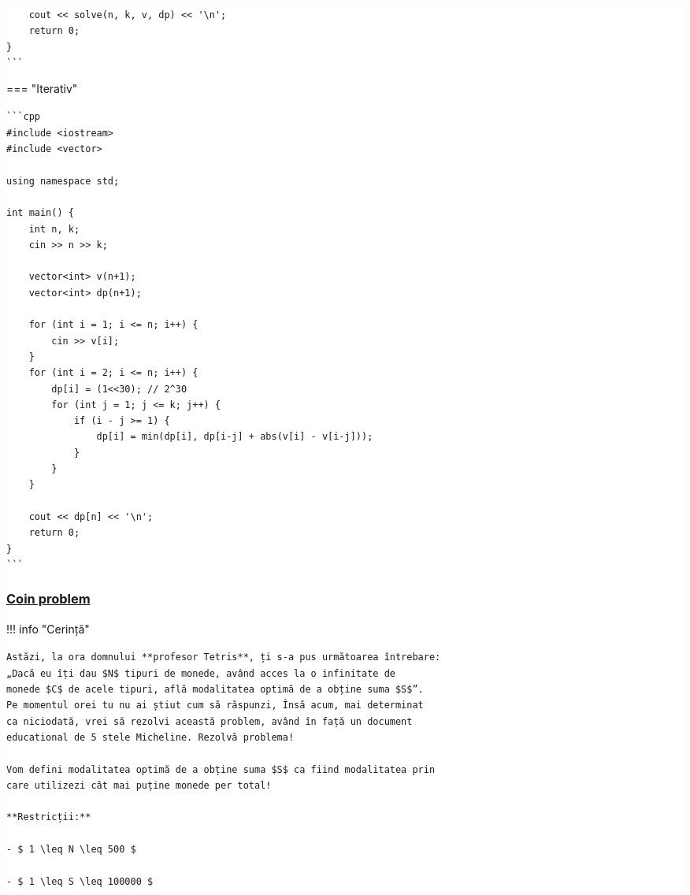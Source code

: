         cout << solve(n, k, v, dp) << '\n';
        return 0;
    }
    ```
=== "Iterativ"

    ```cpp
    #include <iostream>
    #include <vector>

    using namespace std;

    int main() {
        int n, k;
        cin >> n >> k;
        
        vector<int> v(n+1);
        vector<int> dp(n+1);
        
        for (int i = 1; i <= n; i++) {
            cin >> v[i];
        }
        for (int i = 2; i <= n; i++) {
            dp[i] = (1<<30); // 2^30
            for (int j = 1; j <= k; j++) {
                if (i - j >= 1) {
                    dp[i] = min(dp[i], dp[i-j] + abs(v[i] - v[i-j]));
                }
            }
        }
        
        cout << dp[n] << '\n';
        return 0;
    }
    ```


### [Coin problem](#)

!!! info "Cerință"

    Astăzi, la ora domnului **profesor Tetris**, ți s-a pus următoarea întrebare:
    „Dacă eu îți dau $N$ tipuri de monede, având acces la o infinitate de
    monede $C$ de acele tipuri, află modalitatea optimă de a obține suma $S$”.
    Pe momentul orei tu nu ai știut cum să răspunzi, Însă acum, mai determinat
    ca niciodată, vrei să rezolvi această problem, având în față un document
    educational de 5 stele Micheline. Rezolvă problema!

    Vom defini modalitatea optimă de a obține suma $S$ ca fiind modalitatea prin
    care utilizezi cât mai puține monede per total!

    **Restricții:**

    - $ 1 \leq N \leq 500 $

    - $ 1 \leq S \leq 100000 $
